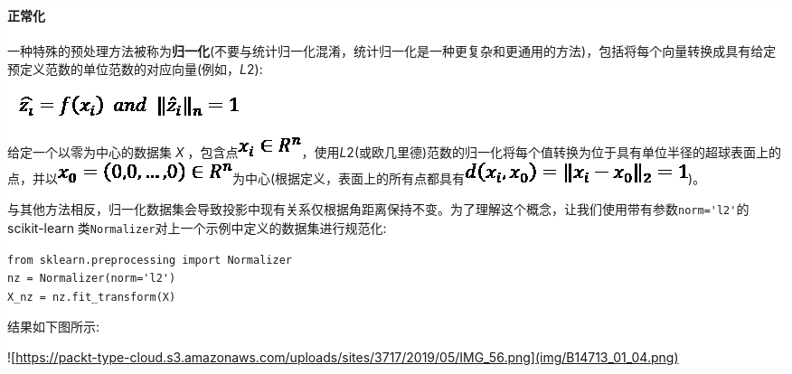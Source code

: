 #### 正常化

一种特殊的预处理方法被称为**归一化**(不要与统计归一化混淆，统计归一化是一种更复杂和更通用的方法)，包括将每个向量转换成具有给定预定义范数的单位范数的对应向量(例如，*L*2):

![](img/B14713_01_025.png)

给定一个以零为中心的数据集 *X* ，包含点![](img/B14713_01_026.png)，使用*L*2(或欧几里德)范数的归一化将每个值转换为位于具有单位半径的超球表面上的点，并以![](img/B14713_01_027.png)为中心(根据定义，表面上的所有点都具有![](img/B14713_01_028.png))。

与其他方法相反，归一化数据集会导致投影中现有关系仅根据角距离保持不变。为了理解这个概念，让我们使用带有参数`norm='l2'`的 scikit-learn 类`Normalizer`对上一个示例中定义的数据集进行规范化:

```
from sklearn.preprocessing import Normalizer
nz = Normalizer(norm='l2')
X_nz = nz.fit_transform(X)
```

结果如下图所示:

![https://packt-type-cloud.s3.amazonaws.com/uploads/sites/3717/2019/05/IMG_56.png](img/B14713_01_04.png)
